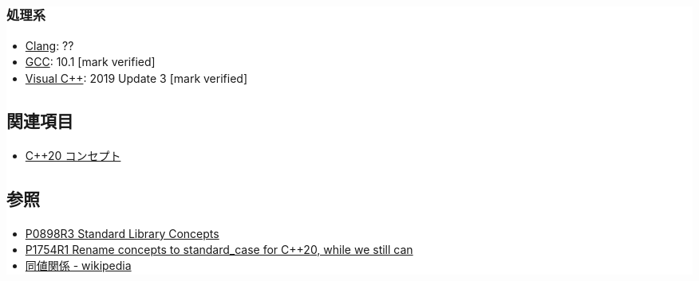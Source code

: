 ### 処理系

- [Clang](/implementation.md#clang): ??
- [GCC](/implementation.md#gcc): 10.1 [mark verified]
- [Visual C++](/implementation.md#visual_cpp): 2019 Update 3 [mark verified]

## 関連項目

- [C++20 コンセプト](/lang/cpp20/concepts.md)

## 参照

- [P0898R3 Standard Library Concepts](http://www.open-std.org/jtc1/sc22/wg21/docs/papers/2018/p0898r3.pdf)
- [P1754R1 Rename concepts to standard_case for C++20, while we still can](http://www.open-std.org/jtc1/sc22/wg21/docs/papers/2019/p1754r1.pdf)
- [同値関係 - wikipedia](https://ja.wikipedia.org/wiki/同値関係)
